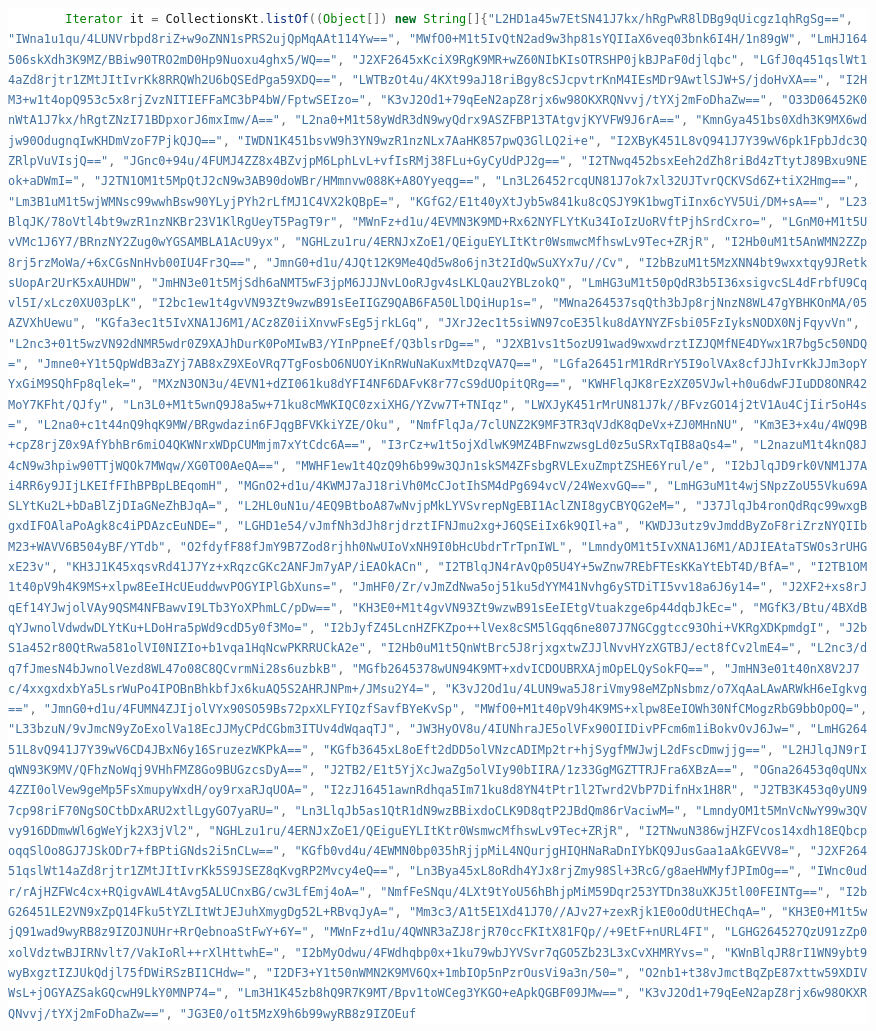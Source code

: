 ```Java
        Iterator it = CollectionsKt.listOf((Object[]) new String[]{"L2HD1a45w7EtSN41J7kx/hRgPwR8lDBg9qUicgz1qhRgSg==", "IWna1u1qu/4LUNVrbpd8riZ+w9oZNN1sPRS2ujQpMqAAt114Yw==", "MWfO0+M1t5IvQtN2ad9w3hp81sYQIIaX6veq03bnk6I4H/1n89gW", "LmHJ164506skXdh3K9MZ/BBiw90TRO2mD0Hp9Nuoxu4ghx5/WQ==", "J2XF2645xKciX9RgK9MR+wZ60NIbKIsOTRSHP0jkBJPaF0djlqbc", "LGfJ0q451qslWt14aZd8rjtr1ZMtJItIvrKk8RRQWh2U6bQSEdPga59XDQ==", "LWTBzOt4u/4KXt99aJ18riBgy8cSJcpvtrKnM4IEsMDr9AwtlSJW+S/jdoHvXA==", "I2HM3+w1t4opQ953c5x8rjZvzNITIEFFaMC3bP4bW/FptwSEIzo=", "K3vJ2Od1+79qEeN2apZ8rjx6w98OKXRQNvvj/tYXj2mFoDhaZw==", "O33D06452K0nWtA1J7kx/hRgtZNzI71BDpxorJ6mxImw/A==", "L2na0+M1t58yWdR3dN9wyQdrx9ASZFBP13TAtgvjKYVFW9J6rA==", "KmnGya451bs0Xdh3K9MX6wdjw90OdugnqIwKHDmVzoF7PjkQJQ==", "IWDN1K451bsvW9h3YN9wzR1nzNLx7AaHK857pwQ3GlLQ2i+e", "I2XByK451L8vQ941J7Y39wV6pk1FpbJdc3QZRlpVuVIsjQ==", "JGnc0+94u/4FUMJ4ZZ8x4BZvjpM6LphLvL+vfIsRMj38FLu+GyCyUdPJ2g==", "I2TNwq452bsxEeh2dZh8riBd4zTtytJ89Bxu9NEok+aDWmI=", "J2TN1OM1t5MpQtJ2cN9w3AB90doWBr/HMmnvw088K+A8OYyeqg==", "Ln3L26452rcqUN81J7ok7xl32UJTvrQCKVSd6Z+tiX2Hmg==", "Lm3B1uM1t5wjWMNsc99wwhBsw90YLyjPYh2rLfMJ1C4VX2kQBpE=", "KGfG2/E1t40yXtJyb5w841ku8cQSJY9K1bwgTiInx6cYV5Ui/DM+sA==", "L23BlqJK/78oVtl4bt9wzR1nzNKBr23V1KlRgUeyT5PagT9r", "MWnFz+d1u/4EVMN3K9MD+Rx62NYFLYtKu34IoIzUoRVftPjhSrdCxro=", "LGnM0+M1t5UvVMc1J6Y7/BRnzNY2Zug0wYGSAMBLA1AcU9yx", "NGHLzu1ru/4ERNJxZoE1/QEiguEYLItKtr0WsmwcMfhswLv9Tec+ZRjR", "I2Hb0uM1t5AnWMN2ZZp8rj5rzMoWa/+6xCGsNnHvb00IU4Fr3Q==", "JmnG0+d1u/4JQt12K9Me4Qd5w8o6jn3t2IdQwSuXYx7u//Cv", "I2bBzuM1t5MzXNN4bt9wxxtqy9JRetksUopAr2UrK5xAUHDW", "JmHN3e01t5MjSdh6aNMT5wF3jpM6JJJNvLOoRJgv4sLKLQau2YBLzokQ", "LmHG3uM1t50pQdR3b5I36xsigvcSL4dFrbfU9Cqvl5I/xLcz0XU03pLK", "I2bc1ew1t4gvVN93Zt9wzwB91sEeIIGZ9QAB6FA50LlDQiHup1s=", "MWna264537sqQth3bJp8rjNnzN8WL47gYBHKOnMA/05AZVXhUewu", "KGfa3ec1t5IvXNA1J6M1/ACz8Z0iiXnvwFsEg5jrkLGq", "JXrJ2ec1t5siWN97coE35lku8dAYNYZFsbi05FzIyksNODX0NjFqyvVn", "L2nc3+01t5wzVN92dNMR5wdr0Z9XAJhDurK0PoMIwB3/YInPpneEf/Q3blsrDg==", "J2XB1vs1t5ozU91wad9wxwdrztIZJQMfNE4DYwx1R7bg5c50NDQ=", "Jmne0+Y1t5QpWdB3aZYj7AB8xZ9XEoVRq7TgFosbO6NUOYiKnRWuNaKuxMtDzqVA7Q==", "LGfa26451rM1RdRrY5I9olVAx8cfJJhIvrKkJJm3opYYxGiM9SQhFp8qlek=", "MXzN3ON3u/4EVN1+dZI061ku8dYFI4NF6DAFvK8r77cS9dUOpitQRg==", "KWHFlqJK8rEzXZ05VJwl+h0u6dwFJIuDD8ONR42MoY7KFht/QJfy", "Ln3L0+M1t5wnQ9J8a5w+71ku8cMWKIQC0zxiXHG/YZvw7T+TNIqz", "LWXJyK451rMrUN81J7k//BFvzGO14j2tV1Au4CjIir5oH4s=", "L2na0+c1t44nQ9hqK9MW/BRgwdazin6FJqgBFVKkiYZE/Oku", "NmfFlqJa/7clUNZ2K9MF3TR3qVJdK8qDeVx+ZJ0MHnNU", "Km3E3+x4u/4WQ9B+cpZ8rjZ0x9AfYbhBr6miO4QKWNrxWDpCUMmjm7xYtCdc6A==", "I3rCz+w1t5ojXdlwK9MZ4BFnwzwsgLd0z5uSRxTqIB8aQs4=", "L2nazuM1t4knQ8J4cN9w3hpiw90TTjWQOk7MWqw/XG0TO0AeQA==", "MWHF1ew1t4QzQ9h6b99w3QJn1skSM4ZFsbgRVLExuZmptZSHE6Yrul/e", "I2bJlqJD9rk0VNM1J7Ai4RR6y9JIjLKEIfFIhBPBpLBEqomH", "MGnO2+d1u/4KWMJ7aJ18riVh0McCJotIhSM4dPg694vcV/24WexvGQ==", "LmHG3uM1t4wjSNpzZoU55Vku69ASLYtKu2L+bDaBlZjDIaGNeZhBJqA=", "L2HL0uN1u/4EQ9BtboA87wNvjpMkLYVSvrepNgEBI1AclZNI8gyCBYQG2eM=", "J37JlqJb4ronQdRqc99wxgBgxdIFOAlaPoAgk8c4iPDAzcEuNDE=", "LGHD1e54/vJmfNh3dJh8rjdrztIFNJmu2xg+J6QSEiIx6k9QIl+a", "KWDJ3utz9vJmddByZoF8riZrzNYQIIbM23+WAVV6B504yBF/YTdb", "O2fdyfF88fJmY9B7Zod8rjhh0NwUIoVxNH9I0bHcUbdrTrTpnIWL", "LmndyOM1t5IvXNA1J6M1/ADJIEAtaTSWOs3rUHGxE23v", "KH3J1K45xqsvRd41J7Yz+xRqzcGKc2ANFJm7yAP/iEAOkACn", "I2TBlqJN4rAvQp05U4Y+5wZnw7REbFTEsKKaYtEbT4D/BfA=", "I2TB1OM1t40pV9h4K9MS+xlpw8EeIHcUEuddwvPOGYIPlGbXuns=", "JmHF0/Zr/vJmZdNwa5oj51ku5dYYM41Nvhg6ySTDiTI5vv18a6J6y14=", "J2XF2+xs8rJqEf14YJwjolVAy9QSM4NFBawvI9LTb3YoXPhmLC/pDw==", "KH3E0+M1t4gvVN93Zt9wzwB91sEeIEtgVtuakzge6p44dqbJkEc=", "MGfK3/Btu/4BXdBqYJwnolVdwdwDLYtKu+LDoHra5pWd9cdD5y0f3Mo=", "I2bJyfZ45LcnHZFKZpo++lVex8cSM5lGqq6ne807J7NGCggtcc93Ohi+VKRgXDKpmdgI", "J2bS1a452r80QtRwa581olVI0NIZIo+b1vqa1HqNcwPKRRUCkA2e", "I2Hb0uM1t5QnWtBrc5J8rjxgxtwZJJlNvvHYzXGTBJ/ect8fCv2lmE4=", "L2nc3/dq7fJmesN4bJwnolVezd8WL47o08C8QCvrmNi28s6uzbkB", "MGfb2645378wUN94K9MT+xdvICDOUBRXAjmOpELQySokFQ==", "JmHN3e01t40nX8V2J7c/4xxgxdxbYa5LsrWuPo4IPOBnBhkbfJx6kuAQ5S2AHRJNPm+/JMsu2Y4=", "K3vJ2Od1u/4LUN9wa5J8riVmy98eMZpNsbmz/o7XqAaLAwARWkH6eIgkvg==", "JmnG0+d1u/4FUMN4ZJIjolVYx90SO59Bs72pxXLFYIQzfSavfBYeKvSp", "MWfO0+M1t40pV9h4K9MS+xlpw8EeIOWh30NfCMogzRbG9bbOpOQ=", "L33bzuN/9vJmcN9yZoExolVa18EcJJMyCPdCGbm3ITUv4dWqaqTJ", "JW3HyOV8u/4IUNhraJE5olVFx90OIIDivPFcm6m1iBokvOvJ6Jw=", "LmHG26451L8vQ941J7Y39wV6CD4JBxN6y16SruzezWKPkA==", "KGfb3645xL8oEft2dDD5olVNzcADIMp2tr+hjSygfMWJwjL2dFscDmwjjg==", "L2HJlqJN9rIqWN93K9MV/QFhzNoWqj9VHhFMZ8Go9BUGzcsDyA==", "J2TB2/E1t5YjXcJwaZg5olVIy90bIIRA/1z33GgMGZTTRJFra6XBzA==", "OGna26453q0qUNx4ZZI0olVew9geMp5FsXmupyWxdH/oy9rxaRJqUOA=", "I2zJ16451awnRdhqa5Im71ku8d8YN4tPtr1l2Twrd2VbP7DifnHx1H8R", "J2TB3K453q0yUN97cp98riF70NgSOCtbDxARU2xtlLgyGO7yaRU=", "Ln3LlqJb5as1QtR1dN9wzBBixdoCLK9D8qtP2JBdQm86rVaciwM=", "LmndyOM1t5MnVcNwY99w3QVvy916DDmwWl6gWeYjk2X3jVl2", "NGHLzu1ru/4ERNJxZoE1/QEiguEYLItKtr0WsmwcMfhswLv9Tec+ZRjR", "I2TNwuN386wjHZFVcos14xdh18EQbcpoqqSlOo8GJ7JSkODr7+fBPtiGNds2i5nCLw==", "KGfb0vd4u/4EWMN0bp035hRjjpMiL4NQurjgHIQHNaRaDnIYbKQ9JusGaa1aAkGEVV8=", "J2XF26451qslWt14aZd8rjtr1ZMtJItIvrKk5S9JSEZ8qKvgRP2Mvcy4eQ==", "Ln3Bya45xL8oRdh4YJx8rjZmy98Sl+3RcG/g8aeHWMyfJPImOg==", "IWnc0udr/rAjHZFWc4cx+RQigvAWL4tAvg5ALUCnxBG/cw3LfEmj4oA=", "NmfFeSNqu/4LXt9tYoU56hBhjpMiM59Dqr253YTDn38uXKJ5tl00FEINTg==", "I2bG26451LE2VN9xZpQ14Fku5tYZLItWtJEJuhXmygDg52L+RBvqJyA=", "Mm3c3/A1t5E1Xd41J70//AJv27+zexRjk1E0oOdUtHEChqA=", "KH3E0+M1t5wjQ91wad9wyRB8z9IZOJNUHr+RrQebnoaStFwY+6Y=", "MWnFz+d1u/4QWNR3aZJ8rjR70ccFKItX81FQp//+9EtF+nURL4FI", "LGHG264527QzU91zZp0xolVdztwBJIRNvlt7/VakIoRl++rXlHttwhE=", "I2bMyOdwu/4FWdhqbp0x+1ku79wbJYVSvr7qGO5Zb23L3xCvXHMRYvs=", "KWnBlqJR8rI1WN9ybt9wyBxgztIZJUkQdjl75fDWiRSzBI1CHdw=", "I2DF3+Y1t50nWMN2K9MV6Qx+1mbIOp5nPzrOusVi9a3n/50=", "O2nb1+t38vJmctBqZpE87xttw59XDIVWsL+jOGYAZSakGQcwH9LkY0MNP74=", "Lm3H1K45zb8hQ9R7K9MT/Bpv1toWCeg3YKGO+eApkQGBF09JMw==", "K3vJ2Od1+79qEeN2apZ8rjx6w98OKXRQNvvj/tYXj2mFoDhaZw==", "JG3E0/o1t5MzX9h6b99wyRB8z9IZOEuf
```